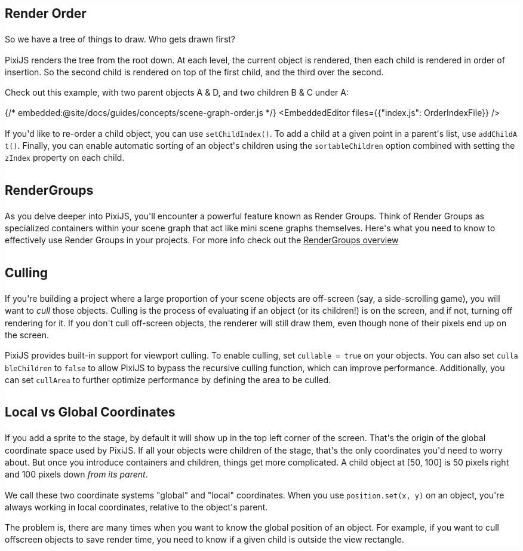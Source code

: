 ## Render Order

So we have a tree of things to draw. Who gets drawn first?

PixiJS renders the tree from the root down. At each level, the current object is rendered, then each child is rendered in order of insertion. So the second child is rendered on top of the first child, and the third over the second.

Check out this example, with two parent objects A & D, and two children B & C under A:

{/* embedded:@site/docs/guides/concepts/scene-graph-order.js */}
<EmbeddedEditor files={{"index.js": OrderIndexFile}} />
<br/>

If you'd like to re-order a child object, you can use `setChildIndex()`. To add a child at a given point in a parent's list, use `addChildAt()`. Finally, you can enable automatic sorting of an object's children using the `sortableChildren` option combined with setting the `zIndex` property on each child.

## RenderGroups

As you delve deeper into PixiJS, you'll encounter a powerful feature known as Render Groups. Think of Render Groups as specialized containers within your scene graph that act like mini scene graphs themselves. Here's what you need to know to effectively use Render Groups in your projects. For more info check out the [RenderGroups overview](./render-groups.md)

## Culling

If you're building a project where a large proportion of your scene objects are off-screen (say, a side-scrolling game), you will want to _cull_ those objects. Culling is the process of evaluating if an object (or its children!) is on the screen, and if not, turning off rendering for it. If you don't cull off-screen objects, the renderer will still draw them, even though none of their pixels end up on the screen.

PixiJS provides built-in support for viewport culling. To enable culling, set `cullable = true` on your objects. You can also set `cullableChildren` to `false` to allow PixiJS to bypass the recursive culling function, which can improve performance. Additionally, you can set `cullArea` to further optimize performance by defining the area to be culled.

## Local vs Global Coordinates

If you add a sprite to the stage, by default it will show up in the top left corner of the screen. That's the origin of the global coordinate space used by PixiJS. If all your objects were children of the stage, that's the only coordinates you'd need to worry about. But once you introduce containers and children, things get more complicated. A child object at [50, 100] is 50 pixels right and 100 pixels down _from its parent_.

We call these two coordinate systems "global" and "local" coordinates. When you use `position.set(x, y)` on an object, you're always working in local coordinates, relative to the object's parent.

The problem is, there are many times when you want to know the global position of an object. For example, if you want to cull offscreen objects to save render time, you need to know if a given child is outside the view rectangle.
